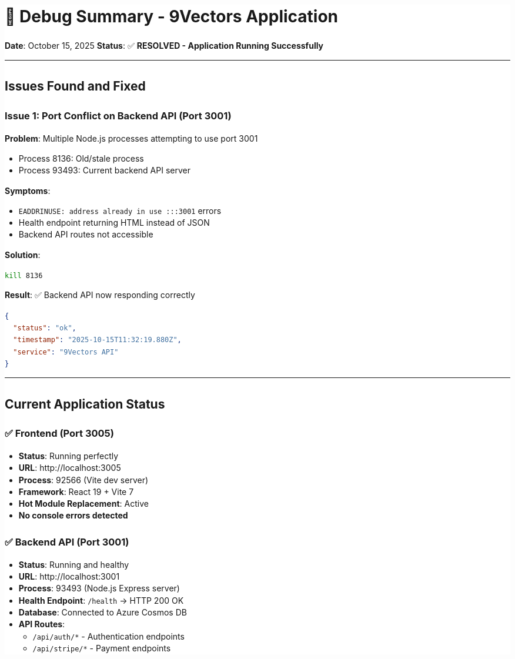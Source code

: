 # 🔧 Debug Summary - 9Vectors Application

**Date**: October 15, 2025
**Status**: ✅ **RESOLVED - Application Running Successfully**

---

## Issues Found and Fixed

### Issue 1: Port Conflict on Backend API (Port 3001)
**Problem**: Multiple Node.js processes attempting to use port 3001
- Process 8136: Old/stale process
- Process 93493: Current backend API server

**Symptoms**:
- `EADDRINUSE: address already in use :::3001` errors
- Health endpoint returning HTML instead of JSON
- Backend API routes not accessible

**Solution**:
```bash
kill 8136
```

**Result**: ✅ Backend API now responding correctly
```json
{
  "status": "ok",
  "timestamp": "2025-10-15T11:32:19.880Z",
  "service": "9Vectors API"
}
```

---

## Current Application Status

### ✅ Frontend (Port 3005)
- **Status**: Running perfectly
- **URL**: http://localhost:3005
- **Process**: 92566 (Vite dev server)
- **Framework**: React 19 + Vite 7
- **Hot Module Replacement**: Active
- **No console errors detected**

### ✅ Backend API (Port 3001)
- **Status**: Running and healthy
- **URL**: http://localhost:3001
- **Process**: 93493 (Node.js Express server)
- **Health Endpoint**: `/health` → HTTP 200 OK
- **Database**: Connected to Azure Cosmos DB
- **API Routes**:
  - `/api/auth/*` - Authentication endpoints
  - `/api/stripe/*` - Payment endpoints
